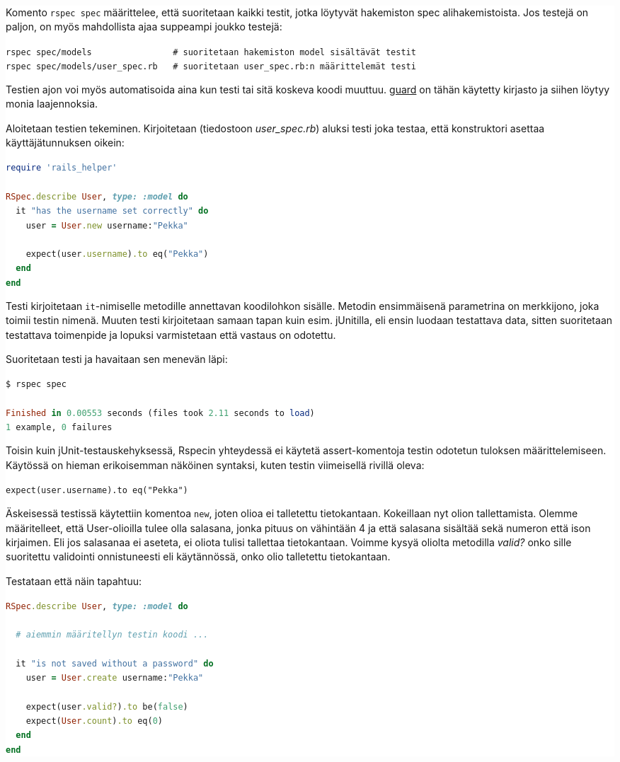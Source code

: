 Komento  <code>rspec spec</code> määrittelee, että suoritetaan kaikki testit, jotka löytyvät hakemiston spec alihakemistoista. Jos testejä on paljon, on myös mahdollista ajaa suppeampi joukko testejä:

    rspec spec/models                # suoritetaan hakemiston model sisältävät testit
    rspec spec/models/user_spec.rb   # suoritetaan user_spec.rb:n määrittelemät testi

Testien ajon voi myös automatisoida aina kun testi tai sitä koskeva koodi muuttuu. [guard](https://github.com/guard/guard) on tähän käytetty kirjasto ja siihen löytyy monia laajennoksia.

Aloitetaan testien tekeminen. Kirjoitetaan (tiedostoon *user_spec.rb*) aluksi testi joka testaa, että konstruktori asettaa käyttäjätunnuksen oikein:

```ruby
require 'rails_helper'

RSpec.describe User, type: :model do
  it "has the username set correctly" do
    user = User.new username:"Pekka"

    expect(user.username).to eq("Pekka")
  end
end
```

Testi kirjoitetaan <code>it</code>-nimiselle metodille annettavan koodilohkon sisälle. Metodin ensimmäisenä parametrina on merkkijono, joka toimii testin nimenä. Muuten testi kirjoitetaan samaan tapan kuin esim. jUnitilla, eli ensin luodaan testattava data, sitten suoritetaan testattava toimenpide ja lopuksi varmistetaan että vastaus on odotettu.

Suoritetaan testi ja havaitaan sen menevän läpi:

```ruby
$ rspec spec

Finished in 0.00553 seconds (files took 2.11 seconds to load)
1 example, 0 failures
```

Toisin kuin jUnit-testauskehyksessä, Rspecin yhteydessä ei käytetä assert-komentoja testin odotetun tuloksen määrittelemiseen. Käytössä on hieman erikoisemman näköinen syntaksi, kuten testin viimeisellä rivillä oleva:

    expect(user.username).to eq("Pekka")

Äskeisessä testissä käytettiin komentoa <code>new</code>, joten olioa ei talletettu tietokantaan. Kokeillaan nyt olion tallettamista. Olemme määritelleet, että User-olioilla tulee olla salasana, jonka pituus on vähintään 4 ja että salasana sisältää sekä numeron että ison kirjaimen. Eli jos salasanaa ei aseteta, ei oliota tulisi tallettaa tietokantaan. Voimme kysyä oliolta metodilla _valid?_ onko sille suoritettu validointi onnistuneesti eli käytännössä, onko olio talletettu tietokantaan.

Testataan että näin tapahtuu:

```ruby
RSpec.describe User, type: :model do

  # aiemmin määritellyn testin koodi ...

  it "is not saved without a password" do
    user = User.create username:"Pekka"

    expect(user.valid?).to be(false)
    expect(User.count).to eq(0)
  end
end  
```

